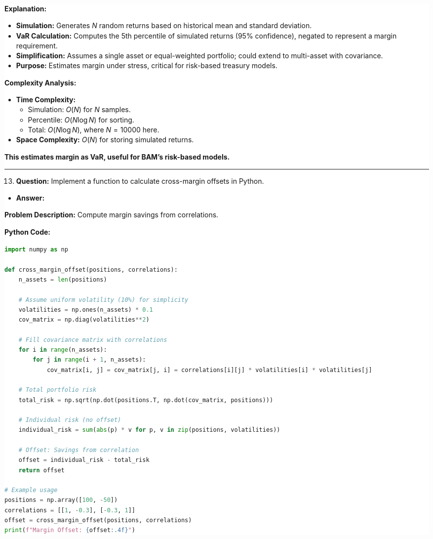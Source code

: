 **Explanation:**
- **Simulation:** Generates $N$ random returns based on historical mean and standard deviation.
- **VaR Calculation:** Computes the 5th percentile of simulated returns (95% confidence), negated to represent a margin requirement.
- **Simplification:** Assumes a single asset or equal-weighted portfolio; could extend to multi-asset with covariance.
- **Purpose:** Estimates margin under stress, critical for risk-based treasury models.

**Complexity Analysis:**
- **Time Complexity:** 
  - Simulation: $O(N)$ for $N$ samples.
  - Percentile: $O(N \log N)$ for sorting.
  - Total: $O(N \log N)$, where $N = 10000$ here.
- **Space Complexity:** $O(N)$ for storing simulated returns.

**This estimates margin as VaR, useful for BAM’s risk-based models.**

---

13. **Question:** Implement a function to calculate cross-margin offsets in Python.
- **Answer:**

**Problem Description:** Compute margin savings from correlations.

**Python Code:**
```python
import numpy as np

def cross_margin_offset(positions, correlations):
    n_assets = len(positions)
    
    # Assume uniform volatility (10%) for simplicity
    volatilities = np.ones(n_assets) * 0.1
    cov_matrix = np.diag(volatilities**2)
    
    # Fill covariance matrix with correlations
    for i in range(n_assets):
        for j in range(i + 1, n_assets):
            cov_matrix[i, j] = cov_matrix[j, i] = correlations[i][j] * volatilities[i] * volatilities[j]
    
    # Total portfolio risk
    total_risk = np.sqrt(np.dot(positions.T, np.dot(cov_matrix, positions)))
    
    # Individual risk (no offset)
    individual_risk = sum(abs(p) * v for p, v in zip(positions, volatilities))
    
    # Offset: Savings from correlation
    offset = individual_risk - total_risk
    return offset

# Example usage
positions = np.array([100, -50])
correlations = [[1, -0.3], [-0.3, 1]]
offset = cross_margin_offset(positions, correlations)
print(f"Margin Offset: {offset:.4f}")
```
